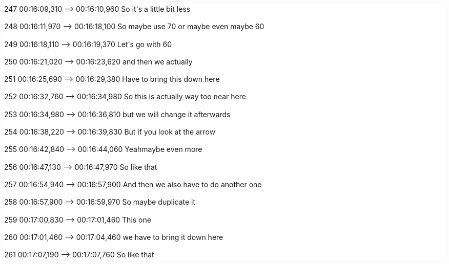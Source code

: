 247
00:16:09,310 --> 00:16:10,960
So it's a little bit less

248
00:16:11,970 --> 00:16:18,100
So maybe use 70 or maybe even maybe 60

249
00:16:18,110 --> 00:16:19,370
Let's go with 60

250
00:16:21,020 --> 00:16:23,620
and then we actually

251
00:16:25,690 --> 00:16:29,380
Have to bring this down here

252
00:16:32,760 --> 00:16:34,980
So this is actually way too near here

253
00:16:34,980 --> 00:16:36,810
but we will change it afterwards

254
00:16:38,220 --> 00:16:39,830
But if you look at the arrow

255
00:16:42,840 --> 00:16:44,060
Yeahmaybe even more

256
00:16:47,130 --> 00:16:47,970
So like that

257
00:16:54,940 --> 00:16:57,900
And then we also have to do another one

258
00:16:57,900 --> 00:16:59,970
So maybe duplicate it

259
00:17:00,830 --> 00:17:01,460
This one

260
00:17:01,460 --> 00:17:04,460
we have to bring it down here

261
00:17:07,190 --> 00:17:07,760
So like that
